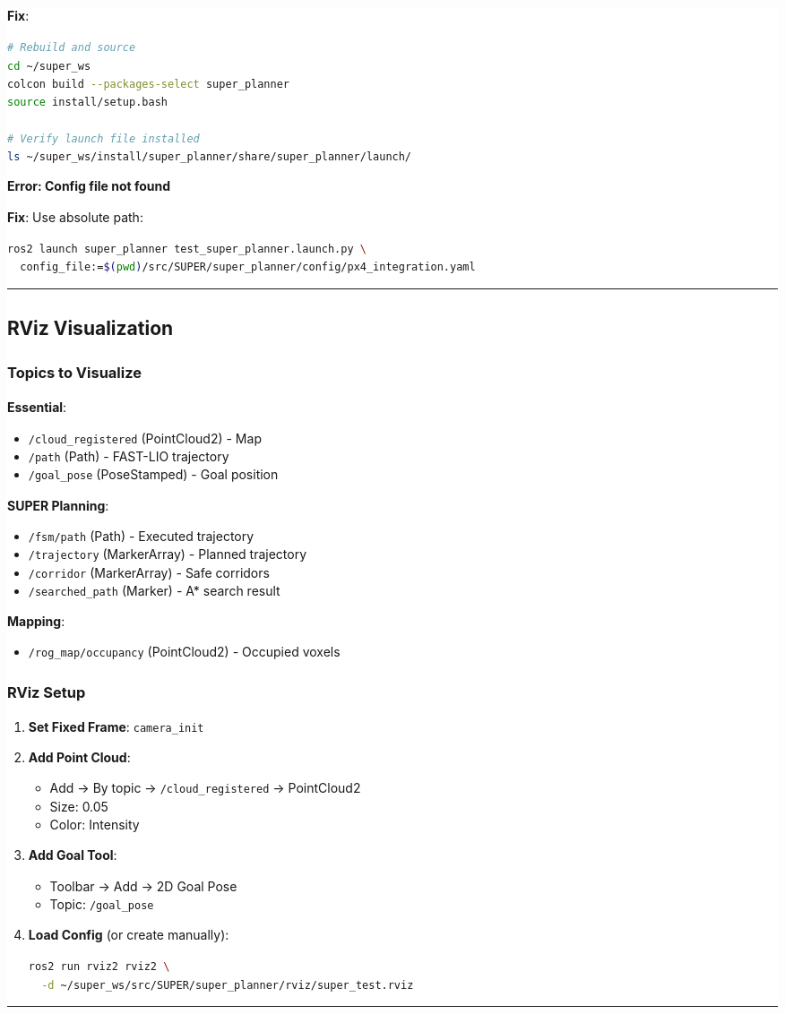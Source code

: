 **Fix**:
```bash
# Rebuild and source
cd ~/super_ws
colcon build --packages-select super_planner
source install/setup.bash

# Verify launch file installed
ls ~/super_ws/install/super_planner/share/super_planner/launch/
```

**Error: Config file not found**

**Fix**: Use absolute path:
```bash
ros2 launch super_planner test_super_planner.launch.py \
  config_file:=$(pwd)/src/SUPER/super_planner/config/px4_integration.yaml
```

---

## RViz Visualization

### Topics to Visualize

**Essential**:
- `/cloud_registered` (PointCloud2) - Map
- `/path` (Path) - FAST-LIO trajectory
- `/goal_pose` (PoseStamped) - Goal position

**SUPER Planning**:
- `/fsm/path` (Path) - Executed trajectory
- `/trajectory` (MarkerArray) - Planned trajectory
- `/corridor` (MarkerArray) - Safe corridors
- `/searched_path` (Marker) - A* search result

**Mapping**:
- `/rog_map/occupancy` (PointCloud2) - Occupied voxels

### RViz Setup

1. **Set Fixed Frame**: `camera_init`

2. **Add Point Cloud**:
   - Add → By topic → `/cloud_registered` → PointCloud2
   - Size: 0.05
   - Color: Intensity

3. **Add Goal Tool**:
   - Toolbar → Add → 2D Goal Pose
   - Topic: `/goal_pose`

4. **Load Config** (or create manually):
   ```bash
   ros2 run rviz2 rviz2 \
     -d ~/super_ws/src/SUPER/super_planner/rviz/super_test.rviz
   ```

---
